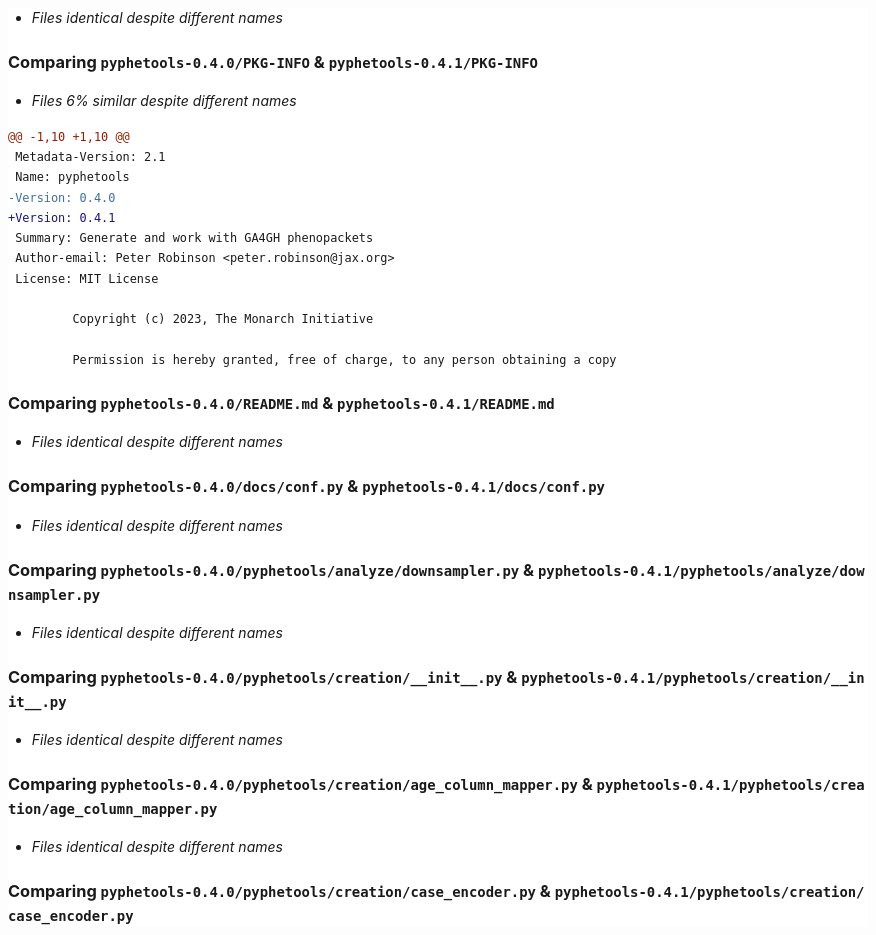  * *Files identical despite different names*

### Comparing `pyphetools-0.4.0/PKG-INFO` & `pyphetools-0.4.1/PKG-INFO`

 * *Files 6% similar despite different names*

```diff
@@ -1,10 +1,10 @@
 Metadata-Version: 2.1
 Name: pyphetools
-Version: 0.4.0
+Version: 0.4.1
 Summary: Generate and work with GA4GH phenopackets
 Author-email: Peter Robinson <peter.robinson@jax.org>
 License: MIT License
         
         Copyright (c) 2023, The Monarch Initiative
         
         Permission is hereby granted, free of charge, to any person obtaining a copy
```

### Comparing `pyphetools-0.4.0/README.md` & `pyphetools-0.4.1/README.md`

 * *Files identical despite different names*

### Comparing `pyphetools-0.4.0/docs/conf.py` & `pyphetools-0.4.1/docs/conf.py`

 * *Files identical despite different names*

### Comparing `pyphetools-0.4.0/pyphetools/analyze/downsampler.py` & `pyphetools-0.4.1/pyphetools/analyze/downsampler.py`

 * *Files identical despite different names*

### Comparing `pyphetools-0.4.0/pyphetools/creation/__init__.py` & `pyphetools-0.4.1/pyphetools/creation/__init__.py`

 * *Files identical despite different names*

### Comparing `pyphetools-0.4.0/pyphetools/creation/age_column_mapper.py` & `pyphetools-0.4.1/pyphetools/creation/age_column_mapper.py`

 * *Files identical despite different names*

### Comparing `pyphetools-0.4.0/pyphetools/creation/case_encoder.py` & `pyphetools-0.4.1/pyphetools/creation/case_encoder.py`
